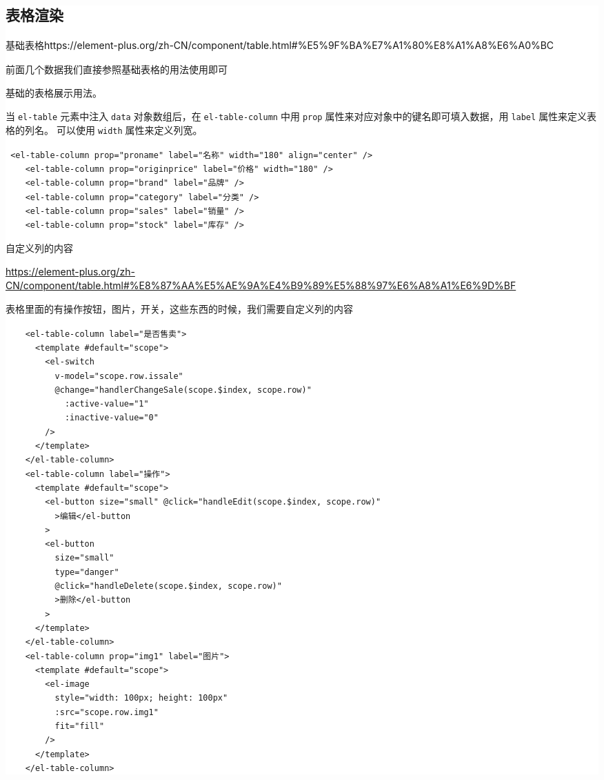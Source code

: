 

## 表格渲染

基础表格https://element-plus.org/zh-CN/component/table.html#%E5%9F%BA%E7%A1%80%E8%A1%A8%E6%A0%BC



前面几个数据我们直接参照基础表格的用法使用即可

基础的表格展示用法。

当 `el-table` 元素中注入 `data` 对象数组后，在 `el-table-column` 中用 `prop` 属性来对应对象中的键名即可填入数据，用 `label` 属性来定义表格的列名。 可以使用 `width` 属性来定义列宽。



```
 <el-table-column prop="proname" label="名称" width="180" align="center" />
    <el-table-column prop="originprice" label="价格" width="180" />
    <el-table-column prop="brand" label="品牌" />
    <el-table-column prop="category" label="分类" />
    <el-table-column prop="sales" label="销量" />
    <el-table-column prop="stock" label="库存" />
```



自定义列的内容

https://element-plus.org/zh-CN/component/table.html#%E8%87%AA%E5%AE%9A%E4%B9%89%E5%88%97%E6%A8%A1%E6%9D%BF

表格里面的有操作按钮，图片，开关，这些东西的时候，我们需要自定义列的内容



```
 	<el-table-column label="是否售卖">
      <template #default="scope">
        <el-switch
          v-model="scope.row.issale"
          @change="handlerChangeSale(scope.$index, scope.row)"
            :active-value="1"
            :inactive-value="0"
        />
      </template>
    </el-table-column>
    <el-table-column label="操作">
      <template #default="scope">
        <el-button size="small" @click="handleEdit(scope.$index, scope.row)"
          >编辑</el-button
        >
        <el-button
          size="small"
          type="danger"
          @click="handleDelete(scope.$index, scope.row)"
          >删除</el-button
        >
      </template>
    </el-table-column>
    <el-table-column prop="img1" label="图片">
      <template #default="scope">
        <el-image
          style="width: 100px; height: 100px"
          :src="scope.row.img1"
          fit="fill"
        />
      </template>
    </el-table-column>
```
